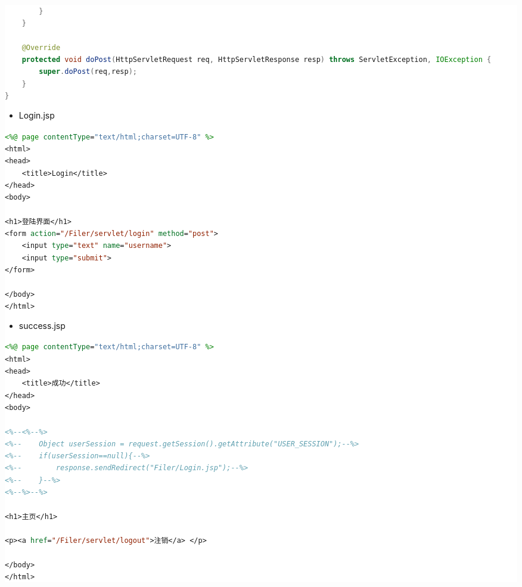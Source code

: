 ```java
        }
    }

    @Override
    protected void doPost(HttpServletRequest req, HttpServletResponse resp) throws ServletException, IOException {
        super.doPost(req,resp);
    }
}
```

- Login.jsp

```jsp
<%@ page contentType="text/html;charset=UTF-8" %>
<html>
<head>
    <title>Login</title>
</head>
<body>

<h1>登陆界面</h1>
<form action="/Filer/servlet/login" method="post">
    <input type="text" name="username">
    <input type="submit">
</form>

</body>
</html>
```

- success.jsp

```jsp
<%@ page contentType="text/html;charset=UTF-8" %>
<html>
<head>
    <title>成功</title>
</head>
<body>

<%--<%--%>
<%--    Object userSession = request.getSession().getAttribute("USER_SESSION");--%>
<%--    if(userSession==null){--%>
<%--        response.sendRedirect("Filer/Login.jsp");--%>
<%--    }--%>
<%--%>--%>

<h1>主页</h1>

<p><a href="/Filer/servlet/logout">注销</a> </p>

</body>
</html>
```
